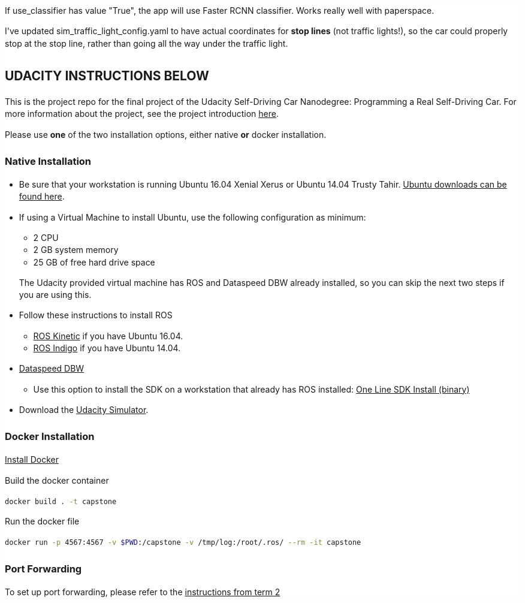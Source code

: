If use_classifier has value "True", the app will use Faster RCNN classifier. Works really well with paperspace.

I've updated sim_traffic_light_config.yaml to have actual coordinates for **stop lines** (not traffic lights!), so the car could properly stop at the stop line, rather than going all the way under the traffic light.

## UDACITY INSTRUCTIONS BELOW

This is the project repo for the final project of the Udacity Self-Driving Car Nanodegree: Programming a Real Self-Driving Car. For more information about the project, see the project introduction [here](https://classroom.udacity.com/nanodegrees/nd013/parts/6047fe34-d93c-4f50-8336-b70ef10cb4b2/modules/e1a23b06-329a-4684-a717-ad476f0d8dff/lessons/462c933d-9f24-42d3-8bdc-a08a5fc866e4/concepts/5ab4b122-83e6-436d-850f-9f4d26627fd9).

Please use **one** of the two installation options, either native **or** docker installation.

### Native Installation

* Be sure that your workstation is running Ubuntu 16.04 Xenial Xerus or Ubuntu 14.04 Trusty Tahir. [Ubuntu downloads can be found here](https://www.ubuntu.com/download/desktop).
* If using a Virtual Machine to install Ubuntu, use the following configuration as minimum:
  * 2 CPU
  * 2 GB system memory
  * 25 GB of free hard drive space

  The Udacity provided virtual machine has ROS and Dataspeed DBW already installed, so you can skip the next two steps if you are using this.

* Follow these instructions to install ROS
  * [ROS Kinetic](http://wiki.ros.org/kinetic/Installation/Ubuntu) if you have Ubuntu 16.04.
  * [ROS Indigo](http://wiki.ros.org/indigo/Installation/Ubuntu) if you have Ubuntu 14.04.
* [Dataspeed DBW](https://bitbucket.org/DataspeedInc/dbw_mkz_ros)
  * Use this option to install the SDK on a workstation that already has ROS installed: [One Line SDK Install (binary)](https://bitbucket.org/DataspeedInc/dbw_mkz_ros/src/81e63fcc335d7b64139d7482017d6a97b405e250/ROS_SETUP.md?fileviewer=file-view-default)
* Download the [Udacity Simulator](https://github.com/udacity/CarND-Capstone/releases).

### Docker Installation
[Install Docker](https://docs.docker.com/engine/installation/)

Build the docker container
```bash
docker build . -t capstone
```

Run the docker file
```bash
docker run -p 4567:4567 -v $PWD:/capstone -v /tmp/log:/root/.ros/ --rm -it capstone
```

### Port Forwarding
To set up port forwarding, please refer to the [instructions from term 2](https://classroom.udacity.com/nanodegrees/nd013/parts/40f38239-66b6-46ec-ae68-03afd8a601c8/modules/0949fca6-b379-42af-a919-ee50aa304e6a/lessons/f758c44c-5e40-4e01-93b5-1a82aa4e044f/concepts/16cf4a78-4fc7-49e1-8621-3450ca938b77)
